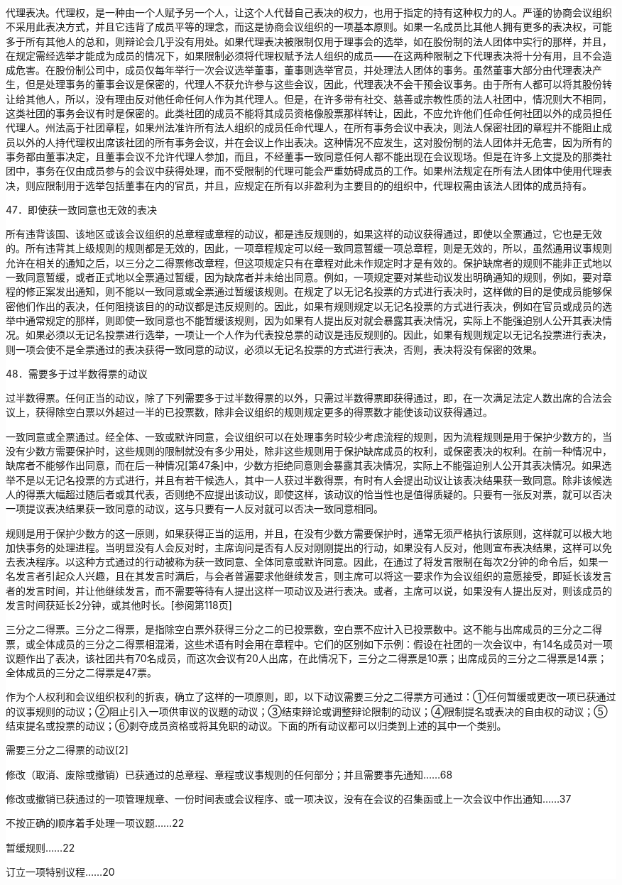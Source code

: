 代理表决。代理权，是一种由一个人赋予另一个人，让这个人代替自己表决的权力，也用于指定的持有这种权力的人。严谨的协商会议组织不采用此表决方式，并且它违背了成员平等的理念，而这是协商会议组织的一项基本原则。如果一名成员比其他人拥有更多的表决权，可能多于所有其他人的总和，则辩论会几乎没有用处。如果代理表决被限制仅用于理事会的选举，如在股份制的法人团体中实行的那样，并且，在规定需经选举才能成为成员的情况下，如果限制必须将代理权赋予法人组织的成员——在这两种限制之下代理表决将十分有用，且不会造成危害。在股份制公司中，成员仅每年举行一次会议选举董事，董事则选举官员，并处理法人团体的事务。虽然董事大部分由代理表决产生，但是处理事务的董事会议是保密的，代理人不获允许参与这些会议，因此，代理表决不会干预会议事务。由于所有人都可以将其股份转让给其他人，所以，没有理由反对他任命任何人作为其代理人。但是，在许多带有社交、慈善或宗教性质的法人社团中，情况则大不相同，这类社团的事务会议有时是保密的。此类社团的成员不能将其成员资格像股票那样转让，因此，不应允许他们任命任何社团以外的成员担任代理人。州法高于社团章程，如果州法准许所有法人组织的成员任命代理人，在所有事务会议中表决，则法人保密社团的章程并不能阻止成员以外的人持代理权出席该社团的所有事务会议，并在会议上作出表决。这种情况不应发生，这对股份制的法人团体并无危害，因为所有的事务都由董事决定，且董事会议不允许代理人参加，而且，不经董事一致同意任何人都不能出现在会议现场。但是在许多上文提及的那类社团中，事务在仅由成员参与的会议中获得处理，而不受限制的代理可能会严重妨碍成员的工作。如果州法规定在所有法人团体中使用代理表决，则应限制用于选举包括董事在内的官员，并且，应规定在所有以非盈利为主要目的的组织中，代理权需由该法人团体的成员持有。





47．即使获一致同意也无效的表决


所有违背该国、该地区或该会议组织的总章程或章程的动议，都是违反规则的，如果这样的动议获得通过，即使以全票通过，它也是无效的。所有违背其上级规则的规则都是无效的，因此，一项章程规定可以经一致同意暂缓一项总章程，则是无效的，所以，虽然通用议事规则允许在相关的通知之后，以三分之二得票修改章程，但这项规定只有在章程对此未作规定时才是有效的。保护缺席者的规则不能非正式地以一致同意暂缓，或者正式地以全票通过暂缓，因为缺席者并未给出同意。例如，一项规定要对某些动议发出明确通知的规则，例如，要对章程的修正案发出通知，则不能以一致同意或全票通过暂缓该规则。在规定了以无记名投票的方式进行表决时，这样做的目的是使成员能够保密他们作出的表决，任何阻挠该目的的动议都是违反规则的。因此，如果有规则规定以无记名投票的方式进行表决，例如在官员或成员的选举中通常规定的那样，则即使一致同意也不能暂缓该规则，因为如果有人提出反对就会暴露其表决情况，实际上不能强迫别人公开其表决情况。如果必须以无记名投票进行选举，一项让一个人作为代表投总票的动议是违反规则的。因此，如果有规则规定以无记名投票进行表决，则一项会使不是全票通过的表决获得一致同意的动议，必须以无记名投票的方式进行表决，否则，表决将没有保密的效果。





48．需要多于过半数得票的动议


过半数得票。任何正当的动议，除了下列需要多于过半数得票的以外，只需过半数得票即获得通过，即，在一次满足法定人数出席的合法会议上，获得除空白票以外超过一半的已投票数，除非会议组织的规则规定更多的得票数才能使该动议获得通过。

一致同意或全票通过。经全体、一致或默许同意，会议组织可以在处理事务时较少考虑流程的规则，因为流程规则是用于保护少数方的，当没有少数方需要保护时，这些规则的限制就没有多少用处，除非这些规则用于保护缺席成员的权利，或保密表决的权利。在前一种情况中，缺席者不能够作出同意，而在后一种情况[第47条]中，少数方拒绝同意则会暴露其表决情况，实际上不能强迫别人公开其表决情况。如果选举不是以无记名投票的方式进行，并且有若干候选人，其中一人获过半数得票，有时有人会提出动议让该表决结果获一致同意。除非该候选人的得票大幅超过随后者或其代表，否则绝不应提出该动议，即使这样，该动议的恰当性也是值得质疑的。只要有一张反对票，就可以否决一项提议表决结果获一致同意的动议，这与只要有一人反对就可以否决一致同意相同。

规则是用于保护少数方的这一原则，如果获得正当的运用，并且，在没有少数方需要保护时，通常无须严格执行该原则，这样就可以极大地加快事务的处理进程。当明显没有人会反对时，主席询问是否有人反对刚刚提出的行动，如果没有人反对，他则宣布表决结果，这样可以免去表决程序。以这种方式通过的行动被称为获一致同意、全体同意或默许同意。因此，在通过了将发言限制在每次2分钟的命令后，如果一名发言者引起众人兴趣，且在其发言时满后，与会者普遍要求他继续发言，则主席可以将这一要求作为会议组织的意愿接受，即延长该发言者的发言时间，并让他继续发言，而不需要等待有人提出这样一项动议及进行表决。或者，主席可以说，如果没有人提出反对，则该成员的发言时间获延长2分钟，或其他时长。[参阅第118页]

三分之二得票。三分之二得票，是指除空白票外获得三分之二的已投票数，空白票不应计入已投票数中。这不能与出席成员的三分之二得票，或全体成员的三分之二得票相混淆，这些术语有时会用在章程中。它们的区别如下示例：假设在社团的一次会议中，有14名成员对一项议题作出了表决，该社团共有70名成员，而这次会议有20人出席，在此情况下，三分之二得票是10票；出席成员的三分之二得票是14票；全体成员的三分之二得票是47票。

作为个人权利和会议组织权利的折衷，确立了这样的一项原则，即，以下动议需要三分之二得票方可通过：①任何暂缓或更改一项已获通过的议事规则的动议；②阻止引入一项供审议的议题的动议；③结束辩论或调整辩论限制的动议；④限制提名或表决的自由权的动议；⑤结束提名或投票的动议；⑥剥夺成员资格或将其免职的动议。下面的所有动议都可以归类到上述的其中一个类别。

需要三分之二得票的动议[2]

修改（取消、废除或撤销）已获通过的总章程、章程或议事规则的任何部分；并且需要事先通知……68

修改或撤销已获通过的一项管理规章、一份时间表或会议程序、或一项决议，没有在会议的召集函或上一次会议中作出通知……37

不按正确的顺序着手处理一项议题……22

暂缓规则……22

订立一项特别议程……20
